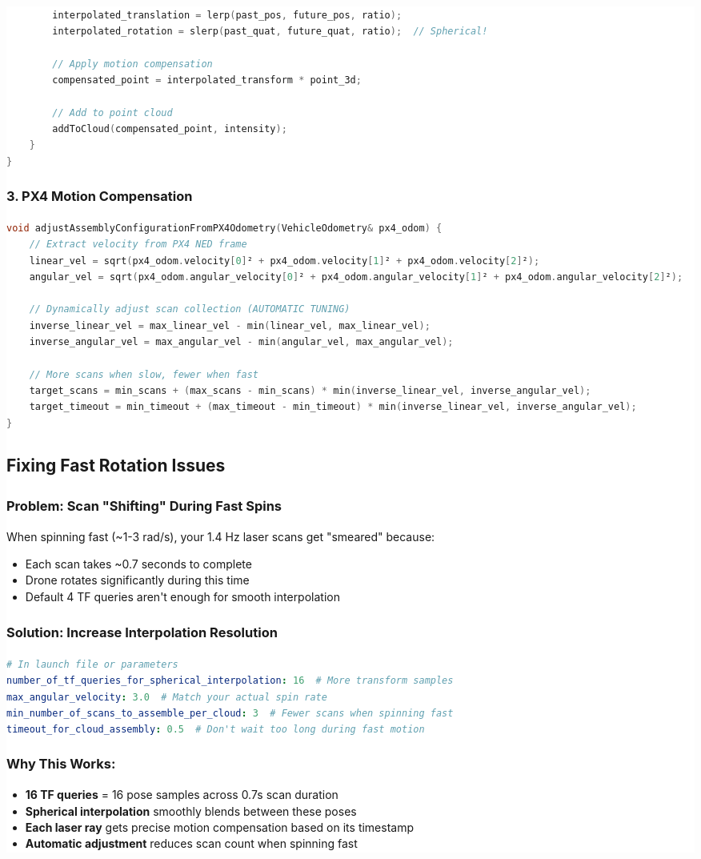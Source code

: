 ```cpp
        interpolated_translation = lerp(past_pos, future_pos, ratio);
        interpolated_rotation = slerp(past_quat, future_quat, ratio);  // Spherical!
        
        // Apply motion compensation
        compensated_point = interpolated_transform * point_3d;
        
        // Add to point cloud
        addToCloud(compensated_point, intensity);
    }
}
```

### 3. PX4 Motion Compensation
```cpp
void adjustAssemblyConfigurationFromPX4Odometry(VehicleOdometry& px4_odom) {
    // Extract velocity from PX4 NED frame
    linear_vel = sqrt(px4_odom.velocity[0]² + px4_odom.velocity[1]² + px4_odom.velocity[2]²);
    angular_vel = sqrt(px4_odom.angular_velocity[0]² + px4_odom.angular_velocity[1]² + px4_odom.angular_velocity[2]²);
    
    // Dynamically adjust scan collection (AUTOMATIC TUNING)
    inverse_linear_vel = max_linear_vel - min(linear_vel, max_linear_vel);
    inverse_angular_vel = max_angular_vel - min(angular_vel, max_angular_vel);
    
    // More scans when slow, fewer when fast
    target_scans = min_scans + (max_scans - min_scans) * min(inverse_linear_vel, inverse_angular_vel);
    target_timeout = min_timeout + (max_timeout - min_timeout) * min(inverse_linear_vel, inverse_angular_vel);
}
```

## Fixing Fast Rotation Issues

### Problem: Scan "Shifting" During Fast Spins
When spinning fast (~1-3 rad/s), your 1.4 Hz laser scans get "smeared" because:
- Each scan takes ~0.7 seconds to complete
- Drone rotates significantly during this time  
- Default 4 TF queries aren't enough for smooth interpolation

### Solution: Increase Interpolation Resolution
```yaml
# In launch file or parameters
number_of_tf_queries_for_spherical_interpolation: 16  # More transform samples
max_angular_velocity: 3.0  # Match your actual spin rate
min_number_of_scans_to_assemble_per_cloud: 3  # Fewer scans when spinning fast
timeout_for_cloud_assembly: 0.5  # Don't wait too long during fast motion
```

### Why This Works:
- **16 TF queries** = 16 pose samples across 0.7s scan duration  
- **Spherical interpolation** smoothly blends between these poses
- **Each laser ray** gets precise motion compensation based on its timestamp
- **Automatic adjustment** reduces scan count when spinning fast
